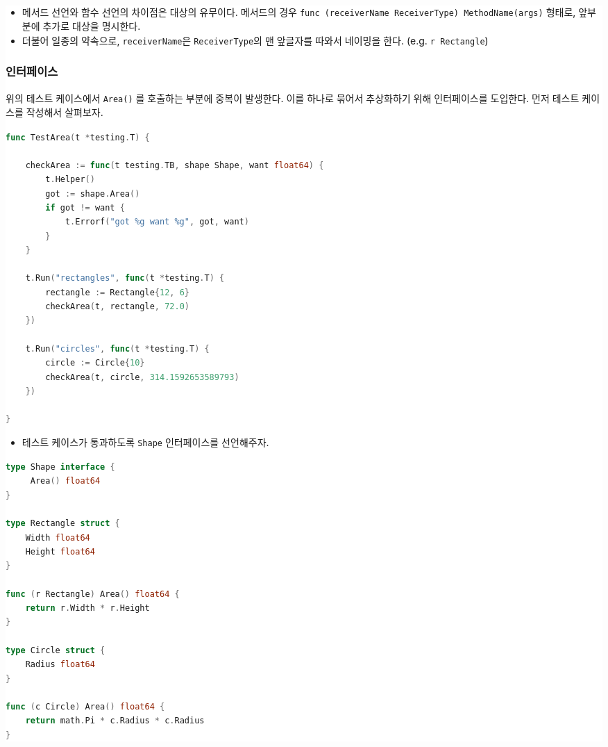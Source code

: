 - 메서드 선언와 함수 선언의 차이점은 대상의 유무이다. 메서드의 경우 `func (receiverName ReceiverType) MethodName(args)` 형태로, 앞부분에 추가로 대상을 명시한다.
- 더불어 일종의 약속으로, `receiverName`은 `ReceiverType`의 맨 앞글자를 따와서 네이밍을 한다. (e.g. `r Rectangle`)

### 인터페이스

위의 테스트 케이스에서 `Area()` 를 호출하는 부분에 중복이 발생한다. 이를 하나로 묶어서 추상화하기 위해 인터페이스를 도입한다. 먼저 테스트 케이스를 작성해서 살펴보자.

```go
func TestArea(t *testing.T) {

	checkArea := func(t testing.TB, shape Shape, want float64) {
		t.Helper()
		got := shape.Area()
		if got != want {
			t.Errorf("got %g want %g", got, want)
		}
	}

	t.Run("rectangles", func(t *testing.T) {
		rectangle := Rectangle{12, 6}
		checkArea(t, rectangle, 72.0)
	})

	t.Run("circles", func(t *testing.T) {
		circle := Circle{10}
		checkArea(t, circle, 314.1592653589793)
	})

}
```

- 테스트 케이스가 통과하도록 `Shape` 인터페이스를 선언해주자.

```go
type Shape interface {
	 Area() float64
}

type Rectangle struct {
	Width float64
	Height float64
}

func (r Rectangle) Area() float64 {
	return r.Width * r.Height
}

type Circle struct {
	Radius float64
}

func (c Circle) Area() float64 {
	return math.Pi * c.Radius * c.Radius
}
```
